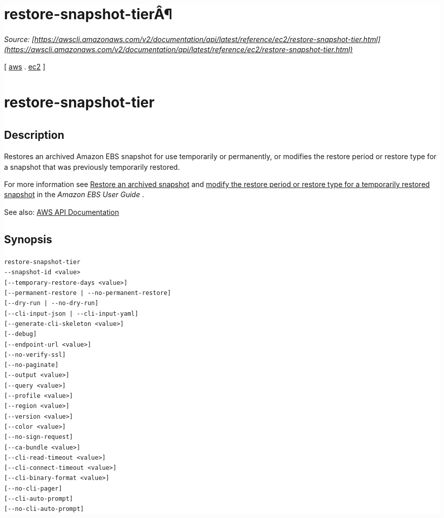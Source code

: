 # restore-snapshot-tierÂ¶

*Source: [https://awscli.amazonaws.com/v2/documentation/api/latest/reference/ec2/restore-snapshot-tier.html](https://awscli.amazonaws.com/v2/documentation/api/latest/reference/ec2/restore-snapshot-tier.html)*

[ [aws](https://awscli.amazonaws.com/v2/documentation/api/latest/reference/index.html#cli-aws) . [ec2](https://awscli.amazonaws.com/v2/documentation/api/latest/reference/ec2/index.html#cli-aws-ec2) ]

# restore-snapshot-tier

## Description

Restores an archived Amazon EBS snapshot for use temporarily or permanently, or modifies the restore period or restore type for a snapshot that was previously temporarily restored.

For more information see [Restore an archived snapshot](https://docs.aws.amazon.com/ebs/latest/userguide/working-with-snapshot-archiving.html#restore-archived-snapshot) and [modify the restore period or restore type for a temporarily restored snapshot](https://docs.aws.amazon.com/ebs/latest/userguide/working-with-snapshot-archiving.html#modify-temp-restore-period) in the *Amazon EBS User Guide* .

See also: [AWS API Documentation](https://docs.aws.amazon.com/goto/WebAPI/ec2-2016-11-15/RestoreSnapshotTier)

## Synopsis

```
restore-snapshot-tier
--snapshot-id <value>
[--temporary-restore-days <value>]
[--permanent-restore | --no-permanent-restore]
[--dry-run | --no-dry-run]
[--cli-input-json | --cli-input-yaml]
[--generate-cli-skeleton <value>]
[--debug]
[--endpoint-url <value>]
[--no-verify-ssl]
[--no-paginate]
[--output <value>]
[--query <value>]
[--profile <value>]
[--region <value>]
[--version <value>]
[--color <value>]
[--no-sign-request]
[--ca-bundle <value>]
[--cli-read-timeout <value>]
[--cli-connect-timeout <value>]
[--cli-binary-format <value>]
[--no-cli-pager]
[--cli-auto-prompt]
[--no-cli-auto-prompt]
```
